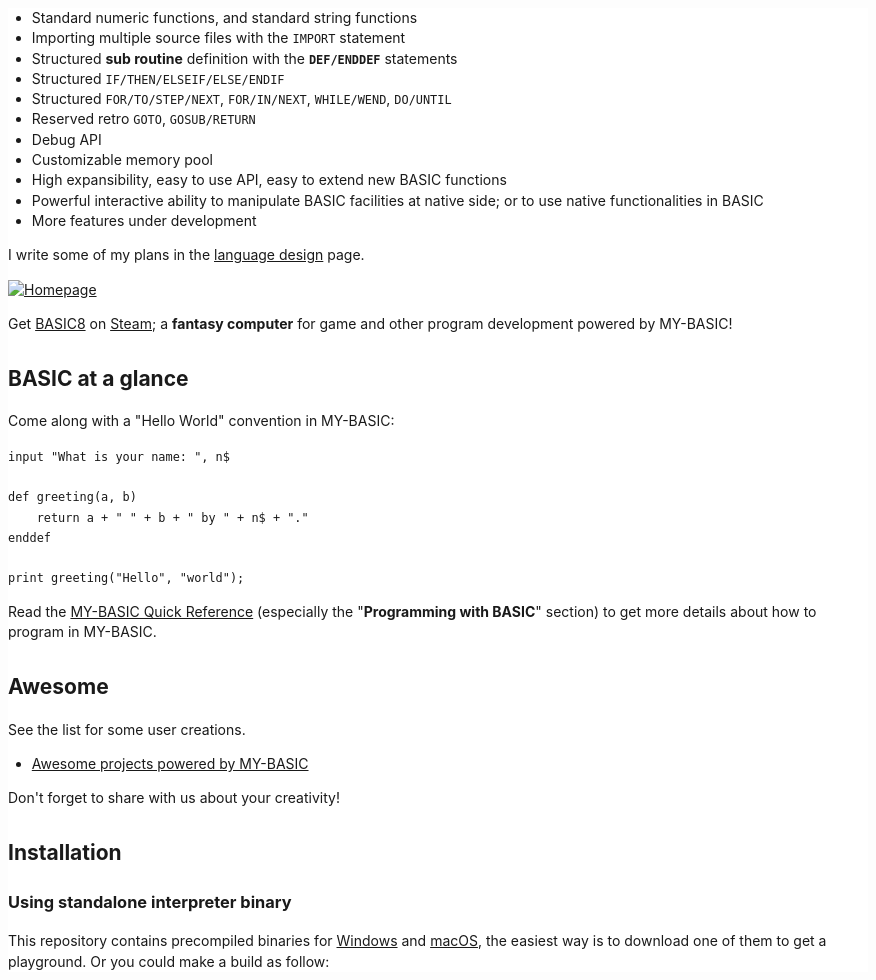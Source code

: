 * Standard numeric functions, and standard string functions
* Importing multiple source files with the `IMPORT` statement
* Structured **sub routine** definition with the **`DEF/ENDDEF`** statements
* Structured `IF/THEN/ELSEIF/ELSE/ENDIF`
* Structured `FOR/TO/STEP/NEXT`, `FOR/IN/NEXT`, `WHILE/WEND`, `DO/UNTIL`
* Reserved retro `GOTO`, `GOSUB/RETURN`
* Debug API
* Customizable memory pool
* High expansibility, easy to use API, easy to extend new BASIC functions
* Powerful interactive ability to manipulate BASIC facilities at native side; or to use native functionalities in BASIC
* More features under development

I write some of my plans in the [language design](https://github.com/paladin-t/my_basic/wiki/Language-design) page.

[![Homepage](https://github.com/paladin-t/my_basic/wiki/img/basic8_banner.png)](https://paladin-t.github.io/b8/)

Get [BASIC8](https://paladin-t.github.io/b8/) on [Steam](http://store.steampowered.com/app/767240/); a **fantasy computer** for game and other program development powered by MY-BASIC!

## BASIC at a glance

Come along with a "Hello World" convention in MY-BASIC:

~~~~~~~~~~bas
input "What is your name: ", n$

def greeting(a, b)
	return a + " " + b + " by " + n$ + "."
enddef

print greeting("Hello", "world");
~~~~~~~~~~

Read the [MY-BASIC Quick Reference](https://paladin-t.github.io/my_basic/MY-BASIC%20Quick%20Reference.pdf) (especially the "**Programming with BASIC**" section) to get more details about how to program in MY-BASIC.

## Awesome

See the list for some user creations.

* [Awesome projects powered by MY-BASIC](https://my-basic.github.io/awesome/)

Don't forget to share with us about your creativity!

## Installation

### Using standalone interpreter binary

This repository contains precompiled binaries for [Windows](output/my_basic.exe) and [macOS](output/my_basic_mac), the easiest way is to download one of them to get a playground. Or you could make a build as follow:
